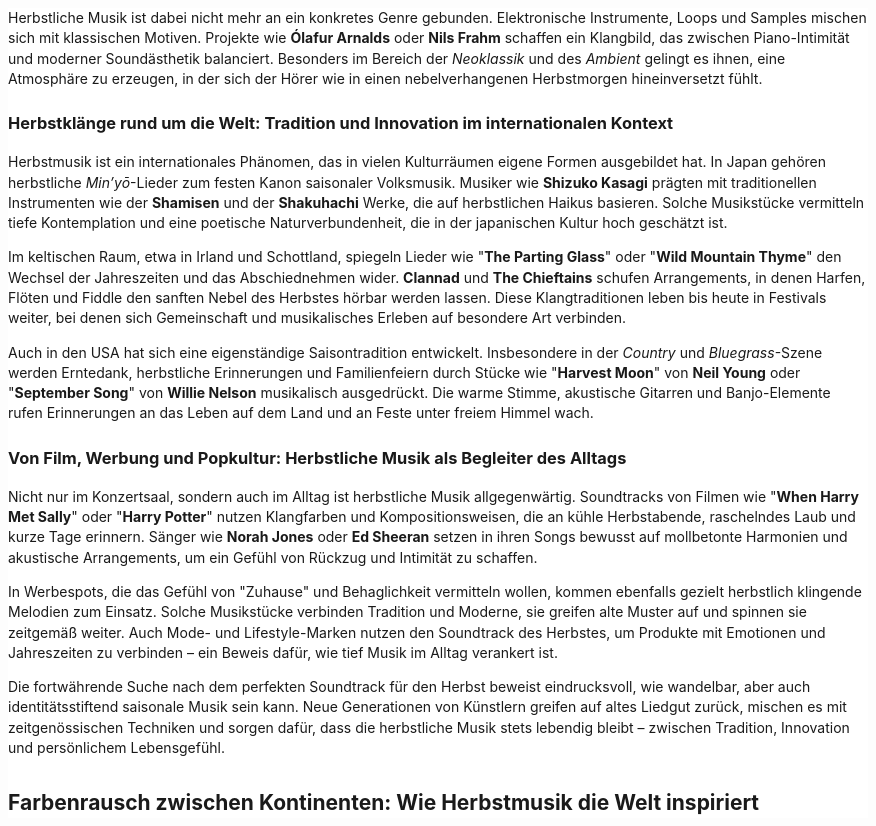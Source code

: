Herbstliche Musik ist dabei nicht mehr an ein konkretes Genre gebunden. Elektronische Instrumente,
Loops und Samples mischen sich mit klassischen Motiven. Projekte wie **Ólafur Arnalds** oder **Nils
Frahm** schaffen ein Klangbild, das zwischen Piano-Intimität und moderner Soundästhetik balanciert.
Besonders im Bereich der _Neoklassik_ und des _Ambient_ gelingt es ihnen, eine Atmosphäre zu
erzeugen, in der sich der Hörer wie in einen nebelverhangenen Herbstmorgen hineinversetzt fühlt.

### Herbstklänge rund um die Welt: Tradition und Innovation im internationalen Kontext

Herbstmusik ist ein internationales Phänomen, das in vielen Kulturräumen eigene Formen ausgebildet
hat. In Japan gehören herbstliche _Min’yō_-Lieder zum festen Kanon saisonaler Volksmusik. Musiker
wie **Shizuko Kasagi** prägten mit traditionellen Instrumenten wie der **Shamisen** und der
**Shakuhachi** Werke, die auf herbstlichen Haikus basieren. Solche Musikstücke vermitteln tiefe
Kontemplation und eine poetische Naturverbundenheit, die in der japanischen Kultur hoch geschätzt
ist.

Im keltischen Raum, etwa in Irland und Schottland, spiegeln Lieder wie "**The Parting Glass**" oder
"**Wild Mountain Thyme**" den Wechsel der Jahreszeiten und das Abschiednehmen wider. **Clannad** und
**The Chieftains** schufen Arrangements, in denen Harfen, Flöten und Fiddle den sanften Nebel des
Herbstes hörbar werden lassen. Diese Klangtraditionen leben bis heute in Festivals weiter, bei denen
sich Gemeinschaft und musikalisches Erleben auf besondere Art verbinden.

Auch in den USA hat sich eine eigenständige Saisontradition entwickelt. Insbesondere in der
_Country_ und _Bluegrass_-Szene werden Erntedank, herbstliche Erinnerungen und Familienfeiern durch
Stücke wie "**Harvest Moon**" von **Neil Young** oder "**September Song**" von **Willie Nelson**
musikalisch ausgedrückt. Die warme Stimme, akustische Gitarren und Banjo-Elemente rufen Erinnerungen
an das Leben auf dem Land und an Feste unter freiem Himmel wach.

### Von Film, Werbung und Popkultur: Herbstliche Musik als Begleiter des Alltags

Nicht nur im Konzertsaal, sondern auch im Alltag ist herbstliche Musik allgegenwärtig. Soundtracks
von Filmen wie "**When Harry Met Sally**" oder "**Harry Potter**" nutzen Klangfarben und
Kompositionsweisen, die an kühle Herbstabende, raschelndes Laub und kurze Tage erinnern. Sänger wie
**Norah Jones** oder **Ed Sheeran** setzen in ihren Songs bewusst auf mollbetonte Harmonien und
akustische Arrangements, um ein Gefühl von Rückzug und Intimität zu schaffen.

In Werbespots, die das Gefühl von "Zuhause" und Behaglichkeit vermitteln wollen, kommen ebenfalls
gezielt herbstlich klingende Melodien zum Einsatz. Solche Musikstücke verbinden Tradition und
Moderne, sie greifen alte Muster auf und spinnen sie zeitgemäß weiter. Auch Mode- und
Lifestyle-Marken nutzen den Soundtrack des Herbstes, um Produkte mit Emotionen und Jahreszeiten zu
verbinden – ein Beweis dafür, wie tief Musik im Alltag verankert ist.

Die fortwährende Suche nach dem perfekten Soundtrack für den Herbst beweist eindrucksvoll, wie
wandelbar, aber auch identitätsstiftend saisonale Musik sein kann. Neue Generationen von Künstlern
greifen auf altes Liedgut zurück, mischen es mit zeitgenössischen Techniken und sorgen dafür, dass
die herbstliche Musik stets lebendig bleibt – zwischen Tradition, Innovation und persönlichem
Lebensgefühl.

## Farbenrausch zwischen Kontinenten: Wie Herbstmusik die Welt inspiriert
